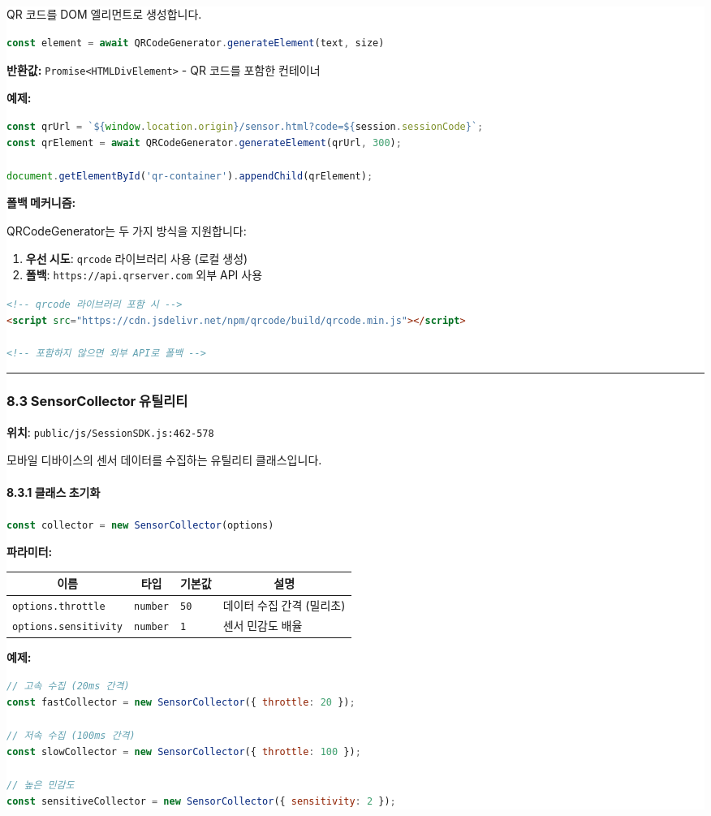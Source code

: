 QR 코드를 DOM 엘리먼트로 생성합니다.

```javascript
const element = await QRCodeGenerator.generateElement(text, size)
```

**반환값:** `Promise<HTMLDivElement>` - QR 코드를 포함한 컨테이너

**예제:**

```javascript
const qrUrl = `${window.location.origin}/sensor.html?code=${session.sessionCode}`;
const qrElement = await QRCodeGenerator.generateElement(qrUrl, 300);

document.getElementById('qr-container').appendChild(qrElement);
```

**폴백 메커니즘:**

QRCodeGenerator는 두 가지 방식을 지원합니다:

1. **우선 시도**: `qrcode` 라이브러리 사용 (로컬 생성)
2. **폴백**: `https://api.qrserver.com` 외부 API 사용

```html
<!-- qrcode 라이브러리 포함 시 -->
<script src="https://cdn.jsdelivr.net/npm/qrcode/build/qrcode.min.js"></script>

<!-- 포함하지 않으면 외부 API로 폴백 -->
```

---

### 8.3 SensorCollector 유틸리티

**위치**: `public/js/SessionSDK.js:462-578`

모바일 디바이스의 센서 데이터를 수집하는 유틸리티 클래스입니다.

#### 8.3.1 클래스 초기화

```javascript
const collector = new SensorCollector(options)
```

**파라미터:**

| 이름 | 타입 | 기본값 | 설명 |
|------|------|--------|------|
| `options.throttle` | `number` | `50` | 데이터 수집 간격 (밀리초) |
| `options.sensitivity` | `number` | `1` | 센서 민감도 배율 |

**예제:**

```javascript
// 고속 수집 (20ms 간격)
const fastCollector = new SensorCollector({ throttle: 20 });

// 저속 수집 (100ms 간격)
const slowCollector = new SensorCollector({ throttle: 100 });

// 높은 민감도
const sensitiveCollector = new SensorCollector({ sensitivity: 2 });
```
